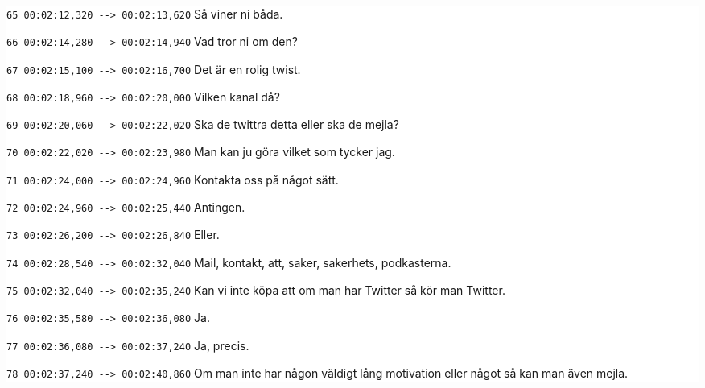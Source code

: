 `65 00:02:12,320 --> 00:02:13,620`
Så viner ni båda.



`66 00:02:14,280 --> 00:02:14,940`
Vad tror ni om den?



`67 00:02:15,100 --> 00:02:16,700`
Det är en rolig twist.



`68 00:02:18,960 --> 00:02:20,000`
Vilken kanal då?



`69 00:02:20,060 --> 00:02:22,020`
Ska de twittra detta eller ska de mejla?



`70 00:02:22,020 --> 00:02:23,980`
Man kan ju göra vilket som tycker jag.



`71 00:02:24,000 --> 00:02:24,960`
Kontakta oss på något sätt.



`72 00:02:24,960 --> 00:02:25,440`
Antingen.



`73 00:02:26,200 --> 00:02:26,840`
Eller.



`74 00:02:28,540 --> 00:02:32,040`
Mail, kontakt, att, saker, sakerhets, podkasterna.



`75 00:02:32,040 --> 00:02:35,240`
Kan vi inte köpa att om man har Twitter så kör man Twitter.



`76 00:02:35,580 --> 00:02:36,080`
Ja.



`77 00:02:36,080 --> 00:02:37,240`
Ja, precis.



`78 00:02:37,240 --> 00:02:40,860`
Om man inte har någon väldigt lång motivation eller något så kan man även mejla.


